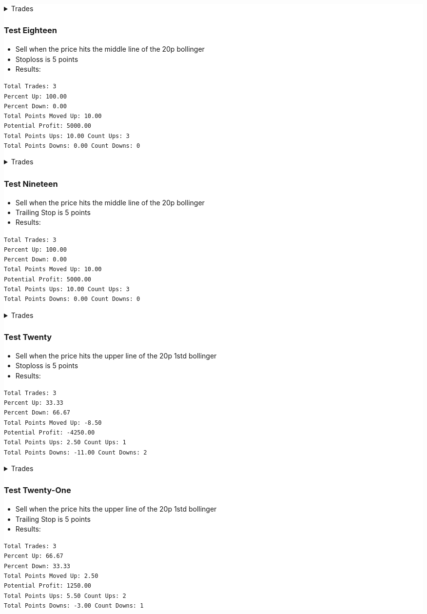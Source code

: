 <details><summary>Trades</summary></details>

### Test Eighteen
* Sell when the price hits the middle line of the 20p bollinger
* Stoploss is 5 points
* Results:
```
Total Trades: 3
Percent Up: 100.00
Percent Down: 0.00
Total Points Moved Up: 10.00
Potential Profit: 5000.00
Total Points Ups: 10.00 Count Ups: 3
Total Points Downs: 0.00 Count Downs: 0
```

<details><summary>Trades</summary></details>

### Test Nineteen
* Sell when the price hits the middle line of the 20p bollinger
* Trailing Stop is 5 points
* Results:
```
Total Trades: 3
Percent Up: 100.00
Percent Down: 0.00
Total Points Moved Up: 10.00
Potential Profit: 5000.00
Total Points Ups: 10.00 Count Ups: 3
Total Points Downs: 0.00 Count Downs: 0
```

<details><summary>Trades</summary></details>

### Test Twenty
* Sell when the price hits the upper line of the 20p 1std bollinger
* Stoploss is 5 points
* Results:
```
Total Trades: 3
Percent Up: 33.33
Percent Down: 66.67
Total Points Moved Up: -8.50
Potential Profit: -4250.00
Total Points Ups: 2.50 Count Ups: 1
Total Points Downs: -11.00 Count Downs: 2
```

<details><summary>Trades</summary></details>

### Test Twenty-One
* Sell when the price hits the upper line of the 20p 1std bollinger
* Trailing Stop is 5 points
* Results:
```
Total Trades: 3
Percent Up: 66.67
Percent Down: 33.33
Total Points Moved Up: 2.50
Potential Profit: 1250.00
Total Points Ups: 5.50 Count Ups: 2
Total Points Downs: -3.00 Count Downs: 1
```
